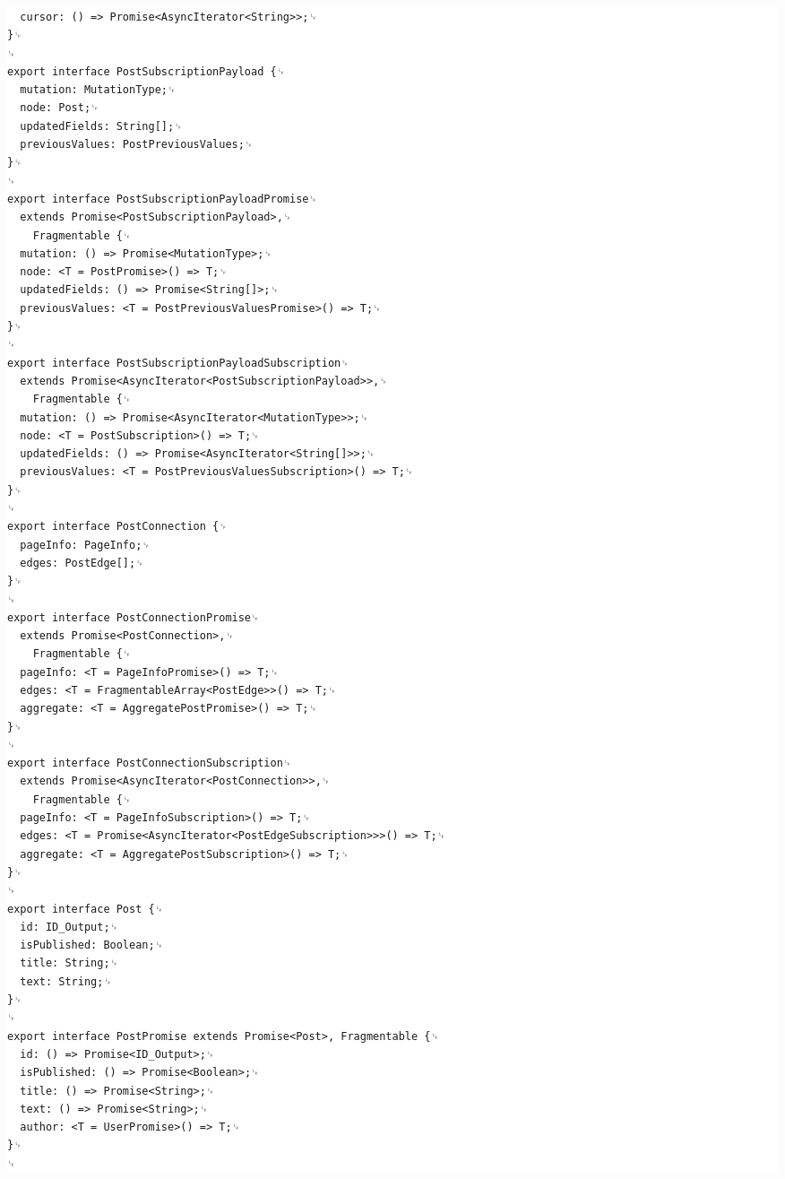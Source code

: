       cursor: () => Promise<AsyncIterator<String>>;␊
    }␊
    ␊
    export interface PostSubscriptionPayload {␊
      mutation: MutationType;␊
      node: Post;␊
      updatedFields: String[];␊
      previousValues: PostPreviousValues;␊
    }␊
    ␊
    export interface PostSubscriptionPayloadPromise␊
      extends Promise<PostSubscriptionPayload>,␊
        Fragmentable {␊
      mutation: () => Promise<MutationType>;␊
      node: <T = PostPromise>() => T;␊
      updatedFields: () => Promise<String[]>;␊
      previousValues: <T = PostPreviousValuesPromise>() => T;␊
    }␊
    ␊
    export interface PostSubscriptionPayloadSubscription␊
      extends Promise<AsyncIterator<PostSubscriptionPayload>>,␊
        Fragmentable {␊
      mutation: () => Promise<AsyncIterator<MutationType>>;␊
      node: <T = PostSubscription>() => T;␊
      updatedFields: () => Promise<AsyncIterator<String[]>>;␊
      previousValues: <T = PostPreviousValuesSubscription>() => T;␊
    }␊
    ␊
    export interface PostConnection {␊
      pageInfo: PageInfo;␊
      edges: PostEdge[];␊
    }␊
    ␊
    export interface PostConnectionPromise␊
      extends Promise<PostConnection>,␊
        Fragmentable {␊
      pageInfo: <T = PageInfoPromise>() => T;␊
      edges: <T = FragmentableArray<PostEdge>>() => T;␊
      aggregate: <T = AggregatePostPromise>() => T;␊
    }␊
    ␊
    export interface PostConnectionSubscription␊
      extends Promise<AsyncIterator<PostConnection>>,␊
        Fragmentable {␊
      pageInfo: <T = PageInfoSubscription>() => T;␊
      edges: <T = Promise<AsyncIterator<PostEdgeSubscription>>>() => T;␊
      aggregate: <T = AggregatePostSubscription>() => T;␊
    }␊
    ␊
    export interface Post {␊
      id: ID_Output;␊
      isPublished: Boolean;␊
      title: String;␊
      text: String;␊
    }␊
    ␊
    export interface PostPromise extends Promise<Post>, Fragmentable {␊
      id: () => Promise<ID_Output>;␊
      isPublished: () => Promise<Boolean>;␊
      title: () => Promise<String>;␊
      text: () => Promise<String>;␊
      author: <T = UserPromise>() => T;␊
    }␊
    ␊